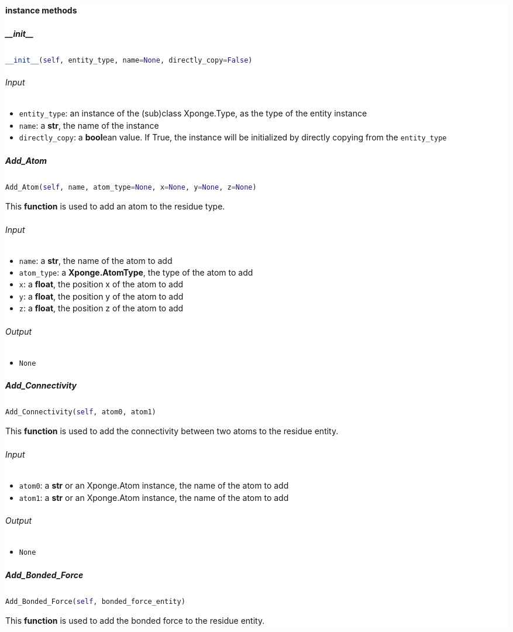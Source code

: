 #### instance methods

##### \_\_init\_\_

```python
__init__(self, entity_type, name=None, directly_copy=False)
```

###### Input

- `entity_type`: an instance of the (sub)class Xponge.Type, as the type of the entity instance
- `name`: a **str**, the name of the instance
- `directly_copy`: a **bool**ean value. If True, the instance will be initialized by directly copying from the `entity_type`

##### Add_Atom

```python
Add_Atom(self, name, atom_type=None, x=None, y=None, z=None)
```

This **function** is used to add an atom to the residue type.

###### Input

- `name`: a **str**, the name of the atom to add
- `atom_type`: a **Xponge.AtomType**, the type of the atom to add
- `x`: a **float**, the position x of the atom to add
- `y`: a **float**, the position y of the atom to add
- `z`: a **float**, the position z of the atom to add

###### Output

- `None`

##### Add_Connectivity

```python
Add_Connectivity(self, atom0, atom1)
```

This **function** is used to add the connectivity between two atoms to the residue entity.

###### Input

- `atom0`: a **str** or an Xponge.Atom instance, the name of the atom to add
- `atom1`: a **str** or an Xponge.Atom instance, the name of the atom to add

###### Output

- `None`

##### Add_Bonded_Force

```python
Add_Bonded_Force(self, bonded_force_entity)
```

This **function** is used to add the bonded force to the residue entity.
